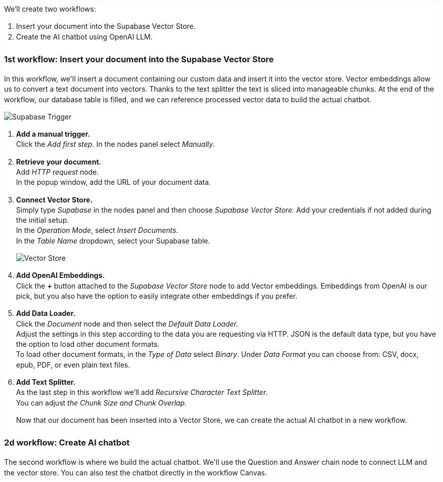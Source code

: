 We’ll create two workflows:

1. Insert your document into the Supabase Vector Store.  
2. Create the AI chatbot using OpenAI LLM.   

### 1st workflow: Insert your document into the Supabase Vector Store

In this workflow, we'll insert a document containing our custom data and insert it into the vector store. Vector embeddings allow us to convert a text document into vectors. Thanks to the text splitter the text is sliced into manageable chunks. At the end of the workflow, our database table is filled, and we can reference processed vector data to build the actual chatbot.


![Supabase Trigger](/img/chatbot/supabaseTrigger.png)


1. **Add a manual trigger.**   
   Click the *Add first step.* In the nodes panel select *Manually*.  
2. **Retrieve your document.**  
   Add *HTTP request* node.   
   In the popup window, add the URL of your document data.    
3. **Connect Vector Store.**  
   Simply type *Supabase* in the nodes panel and then choose *Supabase Vector Store.* Add your credentials if not added during the initial setup.   
   In the *Operation Mode*, select *Insert Documents*.  
   In the *Table Name* dropdown, select your Supabase table.   
   
   
    ![Vector Store](/img/chatbot/vectorStore.png)

4. **Add OpenAI Embeddings.**  
   Click the **\+** button attached to the *Supabase Vector Store* node to add Vector embeddings. Embeddings from OpenAI is our pick, but you also have the option to easily integrate other embeddings if you prefer.   
5. **Add Data Loader.**  
   Click the *Document* node and then select the *Default Data Loader.*  
   Adjust the settings in this step according to the data you are requesting via HTTP. JSON is the default data type, but you have the option to load other document formats.    
   To load other document formats, in the *Type of Data* select *Binary*. Under *Data Format* you can choose from: CSV, docx, epub, PDF, or even plain text files.  
6. **Add Text Splitter.**  
   As the last step in this workflow we’ll add *Recursive Character Text Splitter.*   
   You can adjust *the Chunk Size and Chunk Overlap.* 

   Now that our document has been inserted into a Vector Store, we can create the actual AI chatbot in a new workflow.

### 2d workflow: Create AI chatbot 

The second workflow is where we build the actual chatbot. We'll use the Question and Answer chain node to connect LLM and the vector store. You can also test the chatbot directly in the workflow Canvas.

